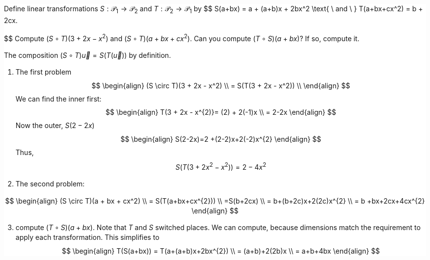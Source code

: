Define linear transformations $S: \mathscr{P}_1 \to \mathscr{P}_2$ and $T: \mathscr{P}_2 \to \mathscr{P}_1$ by
$$
    S(a+bx) = a + (a+b)x + 2bx^2
        \text{ \ and \ }
        T(a+bx+cx^2) = b + 2cx. 

$$
Compute $(S \circ T)(3 + 2x - x^2)$ and $(S \circ T)(a + bx + cx^2)$.
Can you compute $(T \circ S)(a + bx)$? If so, compute it.

The composition $(S\circ T)\vec{u}=S(T(\vec{u}))$ by definition.

1) The first problem
$$
\begin{align}
(S \circ T)(3 + 2x - x^2) \\
= S(T(3 + 2x - x^2)) \\
\end{align}
$$
We can find the inner first: 
$$
\begin{align}
T(3 + 2x - x^{2)}= (2) + 2(-1)x \\
= 2-2x
\end{align}
$$
Now the outer, $S(2-2x)$
$$
\begin{align}
S(2-2x)=2 +(2-2)x+2(-2)x^{2}
\end{align}
$$
Thus,
$$
S(T(3+2x^{2}-x^{2})) =2-4x^{2}
$$



2) The second problem:

$$
\begin{align}
(S \circ T)(a + bx + cx^2) \\
= S(T(a+bx+cx^{2})) \\
=S(b+2cx) \\
= b+(b+2c)x+2(2c)x^{2} \\
= b +bx+2cx+4cx^{2}
\end{align}
$$

3)  compute $(T \circ S)(a + bx)$. Note that $T$ and $S$ switched places. We can compute, because dimensions match the requirement to apply each transformation.
This simplifies to 
$$
\begin{align}
T(S(a+bx)) = T(a+(a+b)x+2bx^{2}) \\
= (a+b)+2(2b)x \\
= a+b+4bx
\end{align}
$$
